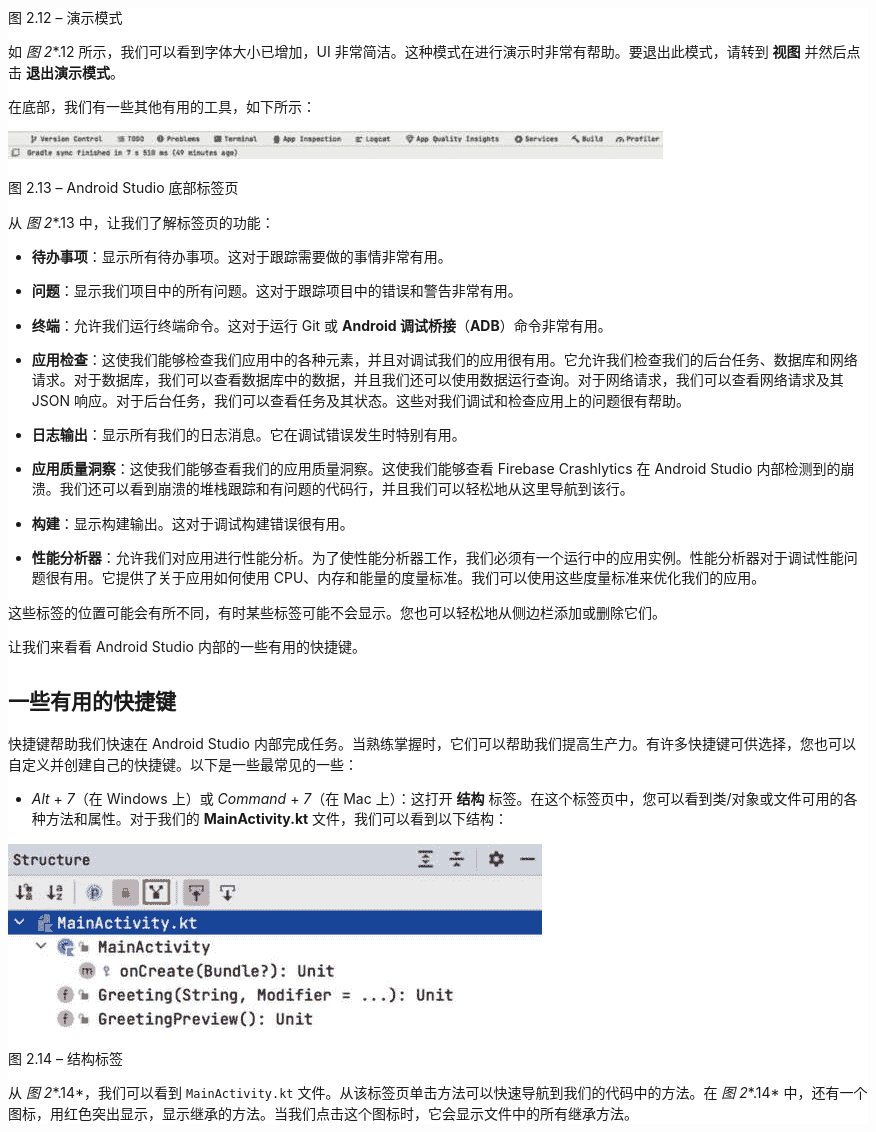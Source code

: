 图 2.12 – 演示模式

如 *图 2**.12 所示，我们可以看到字体大小已增加，UI 非常简洁。这种模式在进行演示时非常有帮助。要退出此模式，请转到 **视图** 并然后点击 **退出演示模式**。

在底部，我们有一些其他有用的工具，如下所示：

![图 2.13 – Android Studio 底部标签页](img/B19779_02_13.jpg)

图 2.13 – Android Studio 底部标签页

从 *图 2**.13 中，让我们了解标签页的功能：

+   **待办事项**：显示所有待办事项。这对于跟踪需要做的事情非常有用。

+   **问题**：显示我们项目中的所有问题。这对于跟踪项目中的错误和警告非常有用。

+   **终端**：允许我们运行终端命令。这对于运行 Git 或 **Android 调试桥接**（**ADB**）命令非常有用。

+   **应用检查**：这使我们能够检查我们应用中的各种元素，并且对调试我们的应用很有用。它允许我们检查我们的后台任务、数据库和网络请求。对于数据库，我们可以查看数据库中的数据，并且我们还可以使用数据运行查询。对于网络请求，我们可以查看网络请求及其 JSON 响应。对于后台任务，我们可以查看任务及其状态。这些对我们调试和检查应用上的问题很有帮助。

+   **日志输出**：显示所有我们的日志消息。它在调试错误发生时特别有用。

+   **应用质量洞察**：这使我们能够查看我们的应用质量洞察。这使我们能够查看 Firebase Crashlytics 在 Android Studio 内部检测到的崩溃。我们还可以看到崩溃的堆栈跟踪和有问题的代码行，并且我们可以轻松地从这里导航到该行。

+   **构建**：显示构建输出。这对于调试构建错误很有用。

+   **性能分析器**：允许我们对应用进行性能分析。为了使性能分析器工作，我们必须有一个运行中的应用实例。性能分析器对于调试性能问题很有用。它提供了关于应用如何使用 CPU、内存和能量的度量标准。我们可以使用这些度量标准来优化我们的应用。

这些标签的位置可能会有所不同，有时某些标签可能不会显示。您也可以轻松地从侧边栏添加或删除它们。

让我们来看看 Android Studio 内部的一些有用的快捷键。

## 一些有用的快捷键

快捷键帮助我们快速在 Android Studio 内部完成任务。当熟练掌握时，它们可以帮助我们提高生产力。有许多快捷键可供选择，您也可以自定义并创建自己的快捷键。以下是一些最常见的一些：

+   *Alt* + *7*（在 Windows 上）或 *Command* + *7*（在 Mac 上）：这打开 **结构** 标签。在这个标签页中，您可以看到类/对象或文件可用的各种方法和属性。对于我们的 **MainActivity.kt** 文件，我们可以看到以下结构：

![图 2.14 – 结构标签](img/B19779_02_14.jpg)

图 2.14 – 结构标签

从 *图 2**.14*，我们可以看到 `MainActivity.kt` 文件。从该标签页单击方法可以快速导航到我们的代码中的方法。在 *图 2**.14* 中，还有一个图标，用红色突出显示，显示继承的方法。当我们点击这个图标时，它会显示文件中的所有继承方法。
